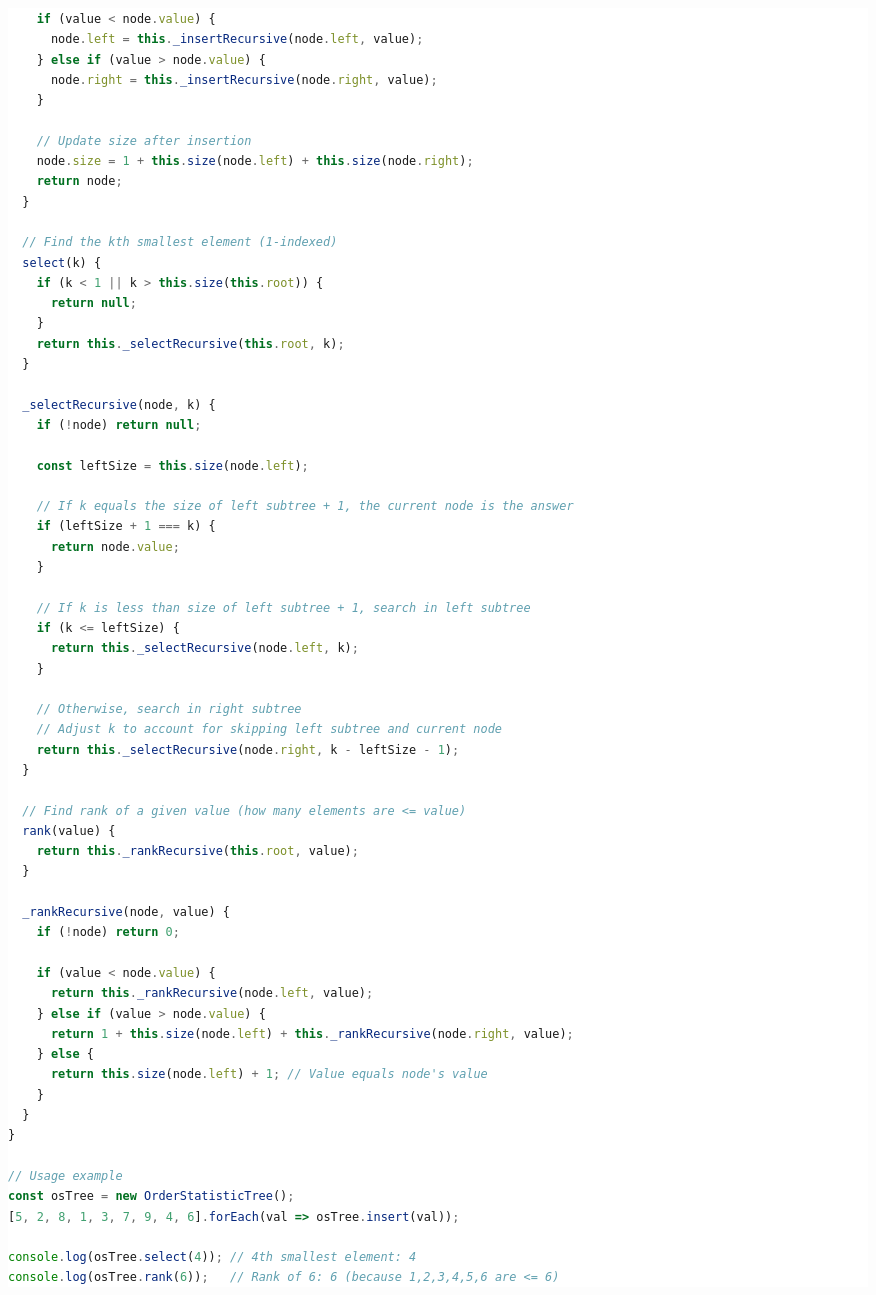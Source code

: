 ```javascript
    if (value < node.value) {
      node.left = this._insertRecursive(node.left, value);
    } else if (value > node.value) {
      node.right = this._insertRecursive(node.right, value);
    }
    
    // Update size after insertion
    node.size = 1 + this.size(node.left) + this.size(node.right);
    return node;
  }
  
  // Find the kth smallest element (1-indexed)
  select(k) {
    if (k < 1 || k > this.size(this.root)) {
      return null;
    }
    return this._selectRecursive(this.root, k);
  }
  
  _selectRecursive(node, k) {
    if (!node) return null;
    
    const leftSize = this.size(node.left);
    
    // If k equals the size of left subtree + 1, the current node is the answer
    if (leftSize + 1 === k) {
      return node.value;
    }
    
    // If k is less than size of left subtree + 1, search in left subtree
    if (k <= leftSize) {
      return this._selectRecursive(node.left, k);
    }
    
    // Otherwise, search in right subtree
    // Adjust k to account for skipping left subtree and current node
    return this._selectRecursive(node.right, k - leftSize - 1);
  }
  
  // Find rank of a given value (how many elements are <= value)
  rank(value) {
    return this._rankRecursive(this.root, value);
  }
  
  _rankRecursive(node, value) {
    if (!node) return 0;
    
    if (value < node.value) {
      return this._rankRecursive(node.left, value);
    } else if (value > node.value) {
      return 1 + this.size(node.left) + this._rankRecursive(node.right, value);
    } else {
      return this.size(node.left) + 1; // Value equals node's value
    }
  }
}

// Usage example
const osTree = new OrderStatisticTree();
[5, 2, 8, 1, 3, 7, 9, 4, 6].forEach(val => osTree.insert(val));

console.log(osTree.select(4)); // 4th smallest element: 4
console.log(osTree.rank(6));   // Rank of 6: 6 (because 1,2,3,4,5,6 are <= 6)
```